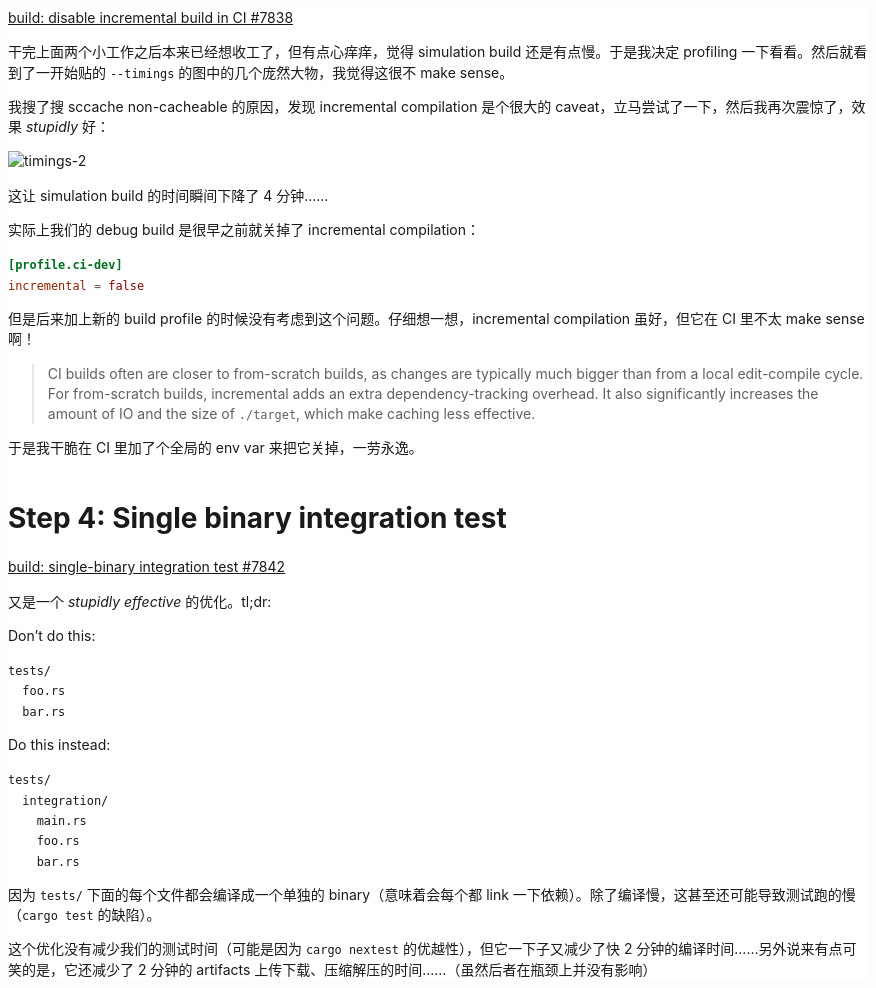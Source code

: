 [build: disable incremental build in CI #7838](https://github.com/risingwavelabs/risingwave/pull/7838)

干完上面两个小工作之后本来已经想收工了，但有点心痒痒，觉得 simulation build 还是有点慢。于是我决定 profiling 一下看看。然后就看到了一开始贴的 `--timings` 的图中的几个庞然大物，我觉得这很不 make sense。

我搜了搜 sccache non-cacheable 的原因，发现 incremental compilation 是个很大的 caveat，立马尝试了一下，然后我再次震惊了，效果 *stupidly* 好：

![timings-2](https://xxchan.github.io/assets/img/comptime/timings-2.png)

这让 simulation build 的时间瞬间下降了 4 分钟……

实际上我们的 debug build 是很早之前就关掉了 incremental compilation：

```toml
[profile.ci-dev]
incremental = false
```

但是后来加上新的 build profile 的时候没有考虑到这个问题。仔细想一想，incremental compilation 虽好，但它在 CI 里不太 make sense 啊！

> CI builds often are closer to from-scratch builds, as changes are typically much bigger than from a local edit-compile cycle. For from-scratch builds, incremental adds an extra dependency-tracking overhead. It also significantly increases the amount of IO and the size of `./target`, which make caching less effective.

于是我干脆在 CI 里加了个全局的 env var 来把它关掉，一劳永逸。

# Step 4: Single binary integration test

[build: single-binary integration test #7842](https://github.com/risingwavelabs/risingwave/pull/7842)

又是一个 *stupidly effective* 的优化。tl;dr:

Don’t do this:

```
tests/
  foo.rs
  bar.rs
```

Do this instead:

```
tests/
  integration/
    main.rs
    foo.rs
    bar.rs
```

因为 `tests/` 下面的每个文件都会编译成一个单独的 binary（意味着会每个都 link 一下依赖）。除了编译慢，这甚至还可能导致测试跑的慢（`cargo test` 的缺陷）。

这个优化没有减少我们的测试时间（可能是因为 `cargo nextest` 的优越性），但它一下子又减少了快 2 分钟的编译时间……另外说来有点可笑的是，它还减少了 2 分钟的 artifacts 上传下载、压缩解压的时间……（虽然后者在瓶颈上并没有影响）
